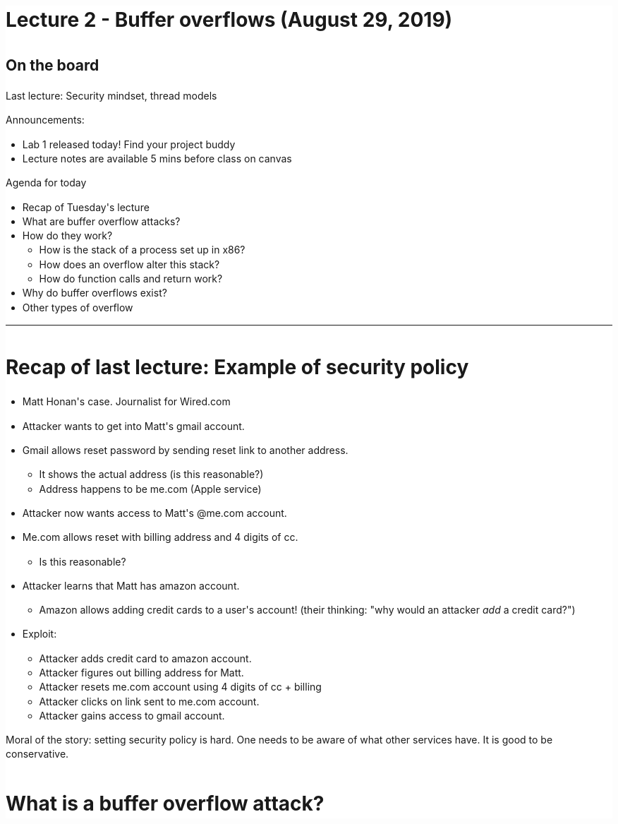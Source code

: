 # Lecture 2 - Buffer overflows (August 29, 2019)

## On the board

Last lecture: Security mindset, thread models

Announcements:

- Lab 1 released today! Find your project buddy
- Lecture notes are available 5 mins before class on canvas

Agenda for today

- Recap of Tuesday's lecture
- What are buffer overflow attacks?
- How do they work?
  - How is the stack of a process set up in x86?
  - How does an overflow alter this stack?
  - How do function calls and return work?
- Why do buffer overflows exist?
- Other types of overflow

---

# Recap of last lecture: Example of security policy

- Matt Honan's case. Journalist for Wired.com
- Attacker wants to get into Matt's gmail account.
- Gmail allows reset password by sending reset link to another address.

  - It shows the actual address (is this reasonable?)
  - Address happens to be me.com (Apple service)

- Attacker now wants access to Matt's @me.com account.
- Me.com allows reset with billing address and 4 digits of cc.

  - Is this reasonable?

- Attacker learns that Matt has amazon account.

  - Amazon allows adding credit cards to a user's account!
    (their thinking: "why would an attacker _add_ a credit card?")

- Exploit:

  - Attacker adds credit card to amazon account.
  - Attacker figures out billing address for Matt.
  - Attacker resets me.com account using 4 digits of cc + billing
  - Attacker clicks on link sent to me.com account.
  - Attacker gains access to gmail account.

Moral of the story: setting security policy is hard. One needs to be
aware of what other services have. It is good to be conservative.

# What is a buffer overflow attack?
